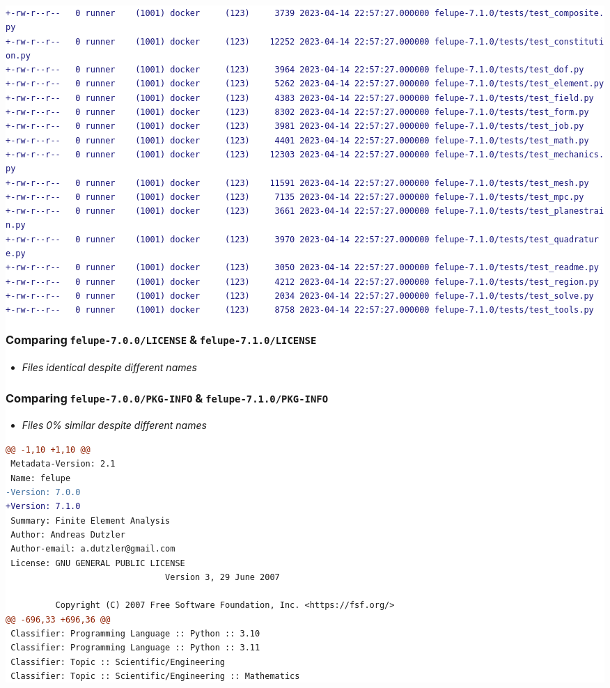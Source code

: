 ```diff
+-rw-r--r--   0 runner    (1001) docker     (123)     3739 2023-04-14 22:57:27.000000 felupe-7.1.0/tests/test_composite.py
+-rw-r--r--   0 runner    (1001) docker     (123)    12252 2023-04-14 22:57:27.000000 felupe-7.1.0/tests/test_constitution.py
+-rw-r--r--   0 runner    (1001) docker     (123)     3964 2023-04-14 22:57:27.000000 felupe-7.1.0/tests/test_dof.py
+-rw-r--r--   0 runner    (1001) docker     (123)     5262 2023-04-14 22:57:27.000000 felupe-7.1.0/tests/test_element.py
+-rw-r--r--   0 runner    (1001) docker     (123)     4383 2023-04-14 22:57:27.000000 felupe-7.1.0/tests/test_field.py
+-rw-r--r--   0 runner    (1001) docker     (123)     8302 2023-04-14 22:57:27.000000 felupe-7.1.0/tests/test_form.py
+-rw-r--r--   0 runner    (1001) docker     (123)     3981 2023-04-14 22:57:27.000000 felupe-7.1.0/tests/test_job.py
+-rw-r--r--   0 runner    (1001) docker     (123)     4401 2023-04-14 22:57:27.000000 felupe-7.1.0/tests/test_math.py
+-rw-r--r--   0 runner    (1001) docker     (123)    12303 2023-04-14 22:57:27.000000 felupe-7.1.0/tests/test_mechanics.py
+-rw-r--r--   0 runner    (1001) docker     (123)    11591 2023-04-14 22:57:27.000000 felupe-7.1.0/tests/test_mesh.py
+-rw-r--r--   0 runner    (1001) docker     (123)     7135 2023-04-14 22:57:27.000000 felupe-7.1.0/tests/test_mpc.py
+-rw-r--r--   0 runner    (1001) docker     (123)     3661 2023-04-14 22:57:27.000000 felupe-7.1.0/tests/test_planestrain.py
+-rw-r--r--   0 runner    (1001) docker     (123)     3970 2023-04-14 22:57:27.000000 felupe-7.1.0/tests/test_quadrature.py
+-rw-r--r--   0 runner    (1001) docker     (123)     3050 2023-04-14 22:57:27.000000 felupe-7.1.0/tests/test_readme.py
+-rw-r--r--   0 runner    (1001) docker     (123)     4212 2023-04-14 22:57:27.000000 felupe-7.1.0/tests/test_region.py
+-rw-r--r--   0 runner    (1001) docker     (123)     2034 2023-04-14 22:57:27.000000 felupe-7.1.0/tests/test_solve.py
+-rw-r--r--   0 runner    (1001) docker     (123)     8758 2023-04-14 22:57:27.000000 felupe-7.1.0/tests/test_tools.py
```

### Comparing `felupe-7.0.0/LICENSE` & `felupe-7.1.0/LICENSE`

 * *Files identical despite different names*

### Comparing `felupe-7.0.0/PKG-INFO` & `felupe-7.1.0/PKG-INFO`

 * *Files 0% similar despite different names*

```diff
@@ -1,10 +1,10 @@
 Metadata-Version: 2.1
 Name: felupe
-Version: 7.0.0
+Version: 7.1.0
 Summary: Finite Element Analysis
 Author: Andreas Dutzler
 Author-email: a.dutzler@gmail.com
 License: GNU GENERAL PUBLIC LICENSE
                                Version 3, 29 June 2007
         
          Copyright (C) 2007 Free Software Foundation, Inc. <https://fsf.org/>
@@ -696,33 +696,36 @@
 Classifier: Programming Language :: Python :: 3.10
 Classifier: Programming Language :: Python :: 3.11
 Classifier: Topic :: Scientific/Engineering
 Classifier: Topic :: Scientific/Engineering :: Mathematics
```